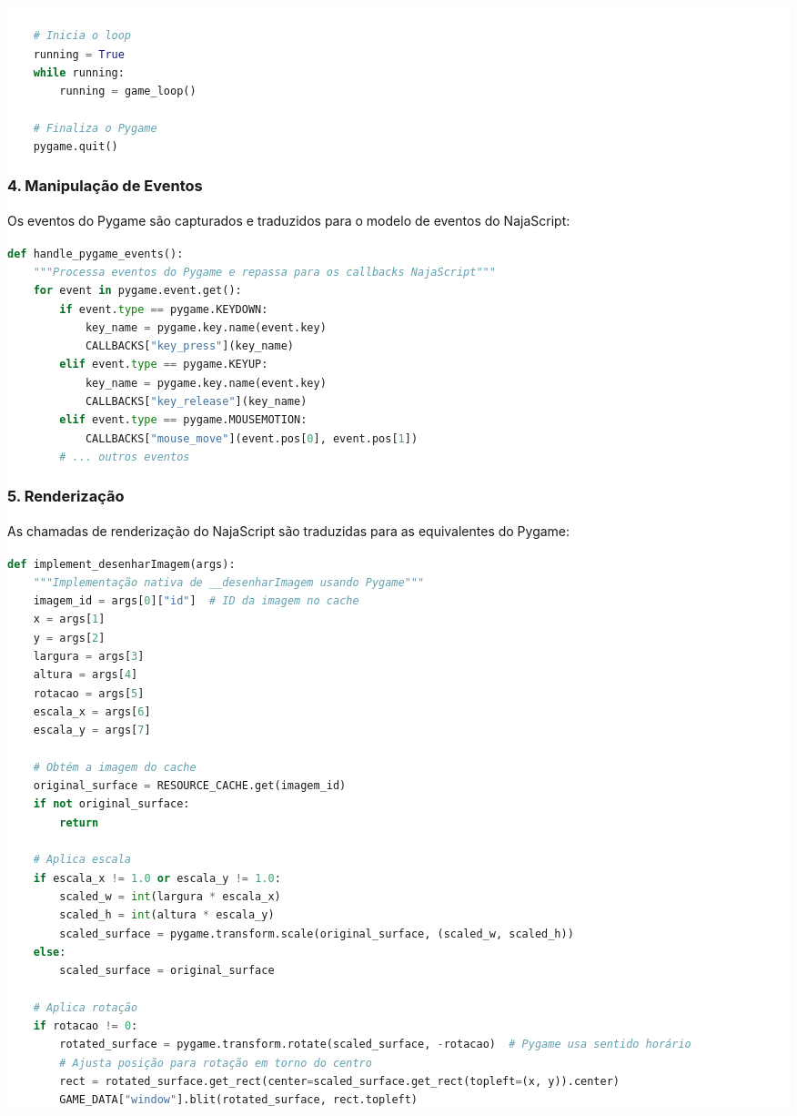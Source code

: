 ```python
    
    # Inicia o loop
    running = True
    while running:
        running = game_loop()
    
    # Finaliza o Pygame
    pygame.quit()
```

### 4. Manipulação de Eventos

Os eventos do Pygame são capturados e traduzidos para o modelo de eventos do NajaScript:

```python
def handle_pygame_events():
    """Processa eventos do Pygame e repassa para os callbacks NajaScript"""
    for event in pygame.event.get():
        if event.type == pygame.KEYDOWN:
            key_name = pygame.key.name(event.key)
            CALLBACKS["key_press"](key_name)
        elif event.type == pygame.KEYUP:
            key_name = pygame.key.name(event.key)
            CALLBACKS["key_release"](key_name)
        elif event.type == pygame.MOUSEMOTION:
            CALLBACKS["mouse_move"](event.pos[0], event.pos[1])
        # ... outros eventos
```

### 5. Renderização

As chamadas de renderização do NajaScript são traduzidas para as equivalentes do Pygame:

```python
def implement_desenharImagem(args):
    """Implementação nativa de __desenharImagem usando Pygame"""
    imagem_id = args[0]["id"]  # ID da imagem no cache
    x = args[1]
    y = args[2]
    largura = args[3]
    altura = args[4]
    rotacao = args[5]
    escala_x = args[6]
    escala_y = args[7]
    
    # Obtém a imagem do cache
    original_surface = RESOURCE_CACHE.get(imagem_id)
    if not original_surface:
        return
    
    # Aplica escala
    if escala_x != 1.0 or escala_y != 1.0:
        scaled_w = int(largura * escala_x)
        scaled_h = int(altura * escala_y)
        scaled_surface = pygame.transform.scale(original_surface, (scaled_w, scaled_h))
    else:
        scaled_surface = original_surface
    
    # Aplica rotação
    if rotacao != 0:
        rotated_surface = pygame.transform.rotate(scaled_surface, -rotacao)  # Pygame usa sentido horário
        # Ajusta posição para rotação em torno do centro
        rect = rotated_surface.get_rect(center=scaled_surface.get_rect(topleft=(x, y)).center)
        GAME_DATA["window"].blit(rotated_surface, rect.topleft)
```